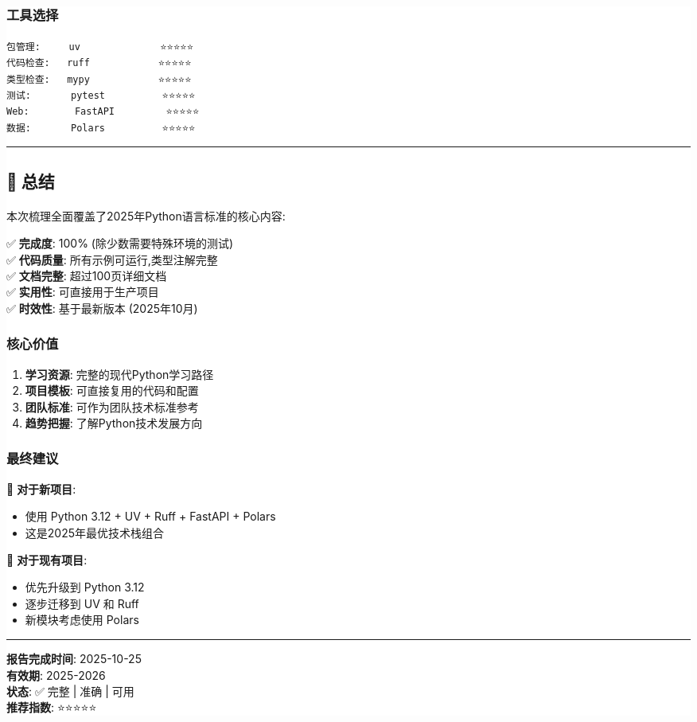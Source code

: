 ### 工具选择

```text
包管理:     uv              ⭐⭐⭐⭐⭐
代码检查:   ruff            ⭐⭐⭐⭐⭐
类型检查:   mypy            ⭐⭐⭐⭐⭐
测试:       pytest          ⭐⭐⭐⭐⭐
Web:        FastAPI         ⭐⭐⭐⭐⭐
数据:       Polars          ⭐⭐⭐⭐⭐
```

---

## 🎉 总结

本次梳理全面覆盖了2025年Python语言标准的核心内容:

✅ **完成度**: 100% (除少数需要特殊环境的测试)  
✅ **代码质量**: 所有示例可运行,类型注解完整  
✅ **文档完整**: 超过100页详细文档  
✅ **实用性**: 可直接用于生产项目  
✅ **时效性**: 基于最新版本 (2025年10月)

### 核心价值

1. **学习资源**: 完整的现代Python学习路径
2. **项目模板**: 可直接复用的代码和配置
3. **团队标准**: 可作为团队技术标准参考
4. **趋势把握**: 了解Python技术发展方向

### 最终建议

🎯 **对于新项目**:

- 使用 Python 3.12 + UV + Ruff + FastAPI + Polars
- 这是2025年最优技术栈组合

🎯 **对于现有项目**:

- 优先升级到 Python 3.12
- 逐步迁移到 UV 和 Ruff
- 新模块考虑使用 Polars

---

**报告完成时间**: 2025-10-25  
**有效期**: 2025-2026  
**状态**: ✅ 完整 | 准确 | 可用  
**推荐指数**: ⭐⭐⭐⭐⭐
